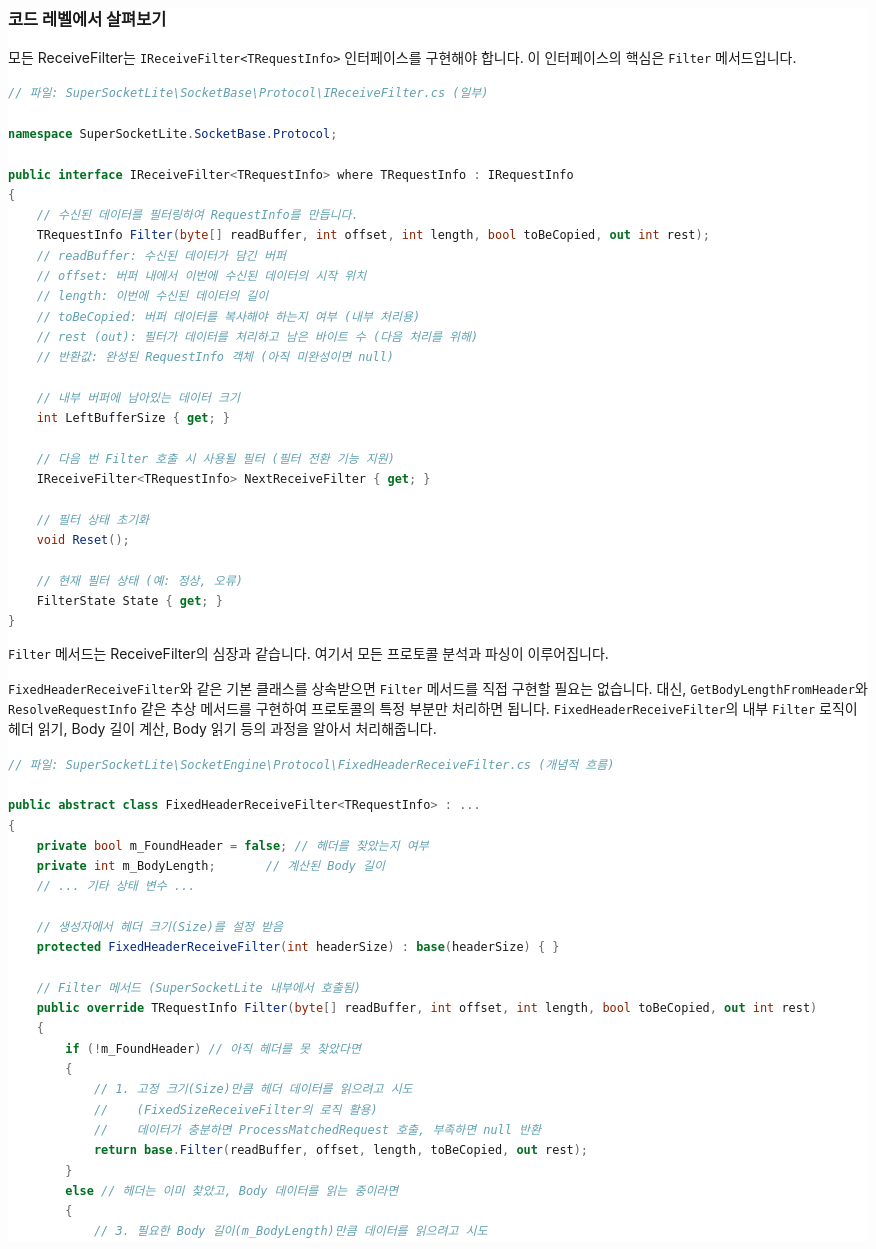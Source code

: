 ### 코드 레벨에서 살펴보기

모든 ReceiveFilter는 `IReceiveFilter<TRequestInfo>` 인터페이스를 구현해야 합니다. 이 인터페이스의 핵심은 `Filter` 메서드입니다.

```csharp
// 파일: SuperSocketLite\SocketBase\Protocol\IReceiveFilter.cs (일부)

namespace SuperSocketLite.SocketBase.Protocol;

public interface IReceiveFilter<TRequestInfo> where TRequestInfo : IRequestInfo
{
    // 수신된 데이터를 필터링하여 RequestInfo를 만듭니다.
    TRequestInfo Filter(byte[] readBuffer, int offset, int length, bool toBeCopied, out int rest);
    // readBuffer: 수신된 데이터가 담긴 버퍼
    // offset: 버퍼 내에서 이번에 수신된 데이터의 시작 위치
    // length: 이번에 수신된 데이터의 길이
    // toBeCopied: 버퍼 데이터를 복사해야 하는지 여부 (내부 처리용)
    // rest (out): 필터가 데이터를 처리하고 남은 바이트 수 (다음 처리를 위해)
    // 반환값: 완성된 RequestInfo 객체 (아직 미완성이면 null)

    // 내부 버퍼에 남아있는 데이터 크기
    int LeftBufferSize { get; }

    // 다음 번 Filter 호출 시 사용될 필터 (필터 전환 기능 지원)
    IReceiveFilter<TRequestInfo> NextReceiveFilter { get; }

    // 필터 상태 초기화
    void Reset();

    // 현재 필터 상태 (예: 정상, 오류)
    FilterState State { get; }
}
```
`Filter` 메서드는 ReceiveFilter의 심장과 같습니다. 여기서 모든 프로토콜 분석과 파싱이 이루어집니다.

`FixedHeaderReceiveFilter`와 같은 기본 클래스를 상속받으면 `Filter` 메서드를 직접 구현할 필요는 없습니다. 대신, `GetBodyLengthFromHeader`와 `ResolveRequestInfo` 같은 추상 메서드를 구현하여 프로토콜의 특정 부분만 처리하면 됩니다. `FixedHeaderReceiveFilter`의 내부 `Filter` 로직이 헤더 읽기, Body 길이 계산, Body 읽기 등의 과정을 알아서 처리해줍니다.

```csharp
// 파일: SuperSocketLite\SocketEngine\Protocol\FixedHeaderReceiveFilter.cs (개념적 흐름)

public abstract class FixedHeaderReceiveFilter<TRequestInfo> : ...
{
    private bool m_FoundHeader = false; // 헤더를 찾았는지 여부
    private int m_BodyLength;       // 계산된 Body 길이
    // ... 기타 상태 변수 ...

    // 생성자에서 헤더 크기(Size)를 설정 받음
    protected FixedHeaderReceiveFilter(int headerSize) : base(headerSize) { }

    // Filter 메서드 (SuperSocketLite 내부에서 호출됨)
    public override TRequestInfo Filter(byte[] readBuffer, int offset, int length, bool toBeCopied, out int rest)
    {
        if (!m_FoundHeader) // 아직 헤더를 못 찾았다면
        {
            // 1. 고정 크기(Size)만큼 헤더 데이터를 읽으려고 시도
            //    (FixedSizeReceiveFilter의 로직 활용)
            //    데이터가 충분하면 ProcessMatchedRequest 호출, 부족하면 null 반환
            return base.Filter(readBuffer, offset, length, toBeCopied, out rest);
        }
        else // 헤더는 이미 찾았고, Body 데이터를 읽는 중이라면
        {
            // 3. 필요한 Body 길이(m_BodyLength)만큼 데이터를 읽으려고 시도
```